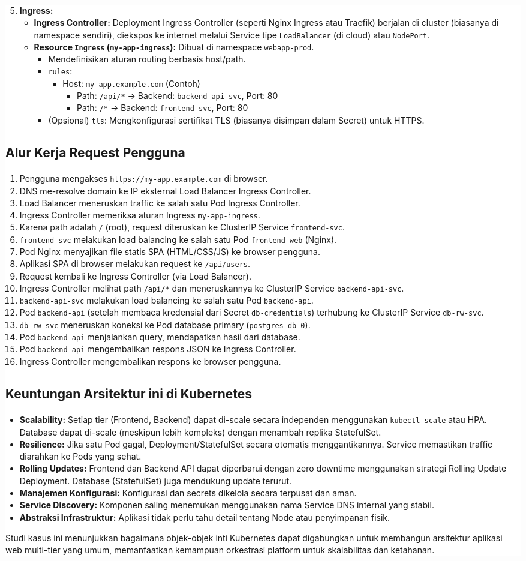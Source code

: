 5.  **Ingress:**
    *   **Ingress Controller:** Deployment Ingress Controller (seperti Nginx Ingress atau Traefik) berjalan di cluster (biasanya di namespace sendiri), diekspos ke internet melalui Service tipe `LoadBalancer` (di cloud) atau `NodePort`.
    *   **Resource `Ingress` (`my-app-ingress`):** Dibuat di namespace `webapp-prod`.
        *   Mendefinisikan aturan routing berbasis host/path.
        *   `rules`:
            *   Host: `my-app.example.com` (Contoh)
                *   Path: `/api/*` -> Backend: `backend-api-svc`, Port: 80
                *   Path: `/*` -> Backend: `frontend-svc`, Port: 80
        *   (Opsional) `tls`: Mengkonfigurasi sertifikat TLS (biasanya disimpan dalam Secret) untuk HTTPS.

## Alur Kerja Request Pengguna

1.  Pengguna mengakses `https://my-app.example.com` di browser.
2.  DNS me-resolve domain ke IP eksternal Load Balancer Ingress Controller.
3.  Load Balancer meneruskan traffic ke salah satu Pod Ingress Controller.
4.  Ingress Controller memeriksa aturan Ingress `my-app-ingress`.
5.  Karena path adalah `/` (root), request diteruskan ke ClusterIP Service `frontend-svc`.
6.  `frontend-svc` melakukan load balancing ke salah satu Pod `frontend-web` (Nginx).
7.  Pod Nginx menyajikan file statis SPA (HTML/CSS/JS) ke browser pengguna.
8.  Aplikasi SPA di browser melakukan request ke `/api/users`.
9.  Request kembali ke Ingress Controller (via Load Balancer).
10. Ingress Controller melihat path `/api/*` dan meneruskannya ke ClusterIP Service `backend-api-svc`.
11. `backend-api-svc` melakukan load balancing ke salah satu Pod `backend-api`.
12. Pod `backend-api` (setelah membaca kredensial dari Secret `db-credentials`) terhubung ke ClusterIP Service `db-rw-svc`.
13. `db-rw-svc` meneruskan koneksi ke Pod database primary (`postgres-db-0`).
14. Pod `backend-api` menjalankan query, mendapatkan hasil dari database.
15. Pod `backend-api` mengembalikan respons JSON ke Ingress Controller.
16. Ingress Controller mengembalikan respons ke browser pengguna.

## Keuntungan Arsitektur ini di Kubernetes

*   **Scalability:** Setiap tier (Frontend, Backend) dapat di-scale secara independen menggunakan `kubectl scale` atau HPA. Database dapat di-scale (meskipun lebih kompleks) dengan menambah replika StatefulSet.
*   **Resilience:** Jika satu Pod gagal, Deployment/StatefulSet secara otomatis menggantikannya. Service memastikan traffic diarahkan ke Pods yang sehat.
*   **Rolling Updates:** Frontend dan Backend API dapat diperbarui dengan zero downtime menggunakan strategi Rolling Update Deployment. Database (StatefulSet) juga mendukung update terurut.
*   **Manajemen Konfigurasi:** Konfigurasi dan secrets dikelola secara terpusat dan aman.
*   **Service Discovery:** Komponen saling menemukan menggunakan nama Service DNS internal yang stabil.
*   **Abstraksi Infrastruktur:** Aplikasi tidak perlu tahu detail tentang Node atau penyimpanan fisik.

Studi kasus ini menunjukkan bagaimana objek-objek inti Kubernetes dapat digabungkan untuk membangun arsitektur aplikasi web multi-tier yang umum, memanfaatkan kemampuan orkestrasi platform untuk skalabilitas dan ketahanan.
